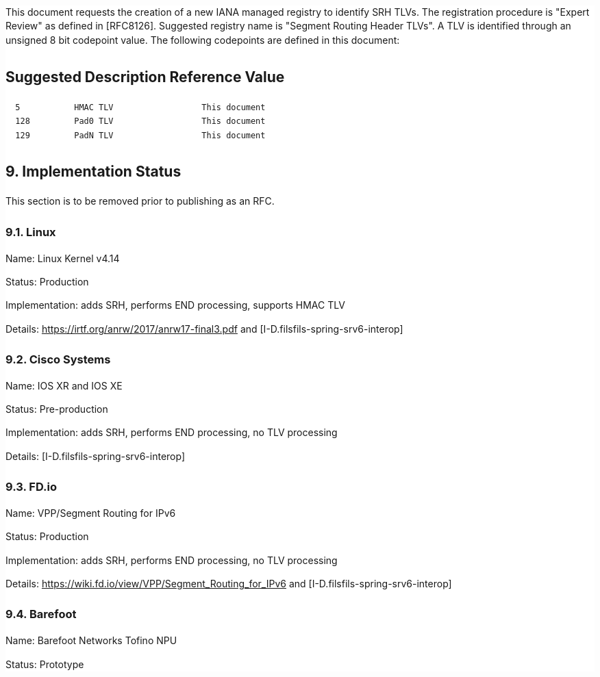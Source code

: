    This document requests the creation of a new IANA managed registry to
   identify SRH TLVs.  The registration procedure is "Expert Review" as
   defined in [RFC8126].  Suggested registry name is "Segment Routing
   Header TLVs".  A TLV is identified through an unsigned 8 bit
   codepoint value.  The following codepoints are defined in this
   document:

   Suggested      Description               Reference
     Value
   -----------------------------------------------------
      5           HMAC TLV                  This document
      128         Pad0 TLV                  This document
      129         PadN TLV                  This document

## 9.  Implementation Status

   This section is to be removed prior to publishing as an RFC.




### 9.1.  Linux

   Name: Linux Kernel v4.14

   Status: Production

   Implementation: adds SRH, performs END processing, supports HMAC TLV

   Details: https://irtf.org/anrw/2017/anrw17-final3.pdf and
   [I-D.filsfils-spring-srv6-interop]

### 9.2.  Cisco Systems

   Name: IOS XR and IOS XE

   Status: Pre-production

   Implementation: adds SRH, performs END processing, no TLV processing

   Details: [I-D.filsfils-spring-srv6-interop]

### 9.3.  FD.io

   Name: VPP/Segment Routing for IPv6

   Status: Production

   Implementation: adds SRH, performs END processing, no TLV processing

   Details: https://wiki.fd.io/view/VPP/Segment_Routing_for_IPv6 and
   [I-D.filsfils-spring-srv6-interop]

### 9.4.  Barefoot

   Name: Barefoot Networks Tofino NPU

   Status: Prototype
